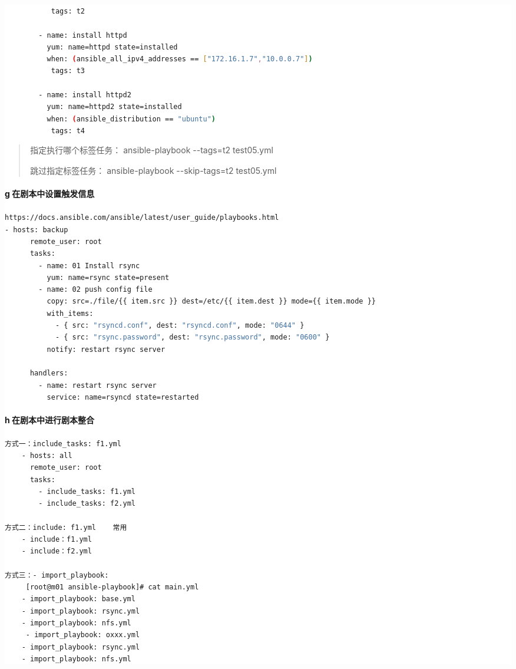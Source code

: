 ```bash
	 	   tags: t2
    
        - name: install httpd
          yum: name=httpd state=installed
          when: (ansible_all_ipv4_addresses == ["172.16.1.7","10.0.0.7"])
	 	   tags: t3
    
        - name: install httpd2
          yum: name=httpd2 state=installed
          when: (ansible_distribution == "ubuntu")
	 	   tags: t4

```

>    指定执行哪个标签任务： ansible-playbook --tags=t2 test05.yml 
>
>    跳过指定标签任务：   ansible-playbook --skip-tags=t2 test05.yml     

#### g 在剧本中设置触发信息

```bash
https://docs.ansible.com/ansible/latest/user_guide/playbooks.html
- hosts: backup
      remote_user: root
      tasks:
        - name: 01 Install rsync
          yum: name=rsync state=present
        - name: 02 push config file
          copy: src=./file/{{ item.src }} dest=/etc/{{ item.dest }} mode={{ item.mode }} 
          with_items:
            - { src: "rsyncd.conf", dest: "rsyncd.conf", mode: "0644" }
            - { src: "rsync.password", dest: "rsync.password", mode: "0600" }
          notify: restart rsync server

      handlers:
        - name: restart rsync server
          service: name=rsyncd state=restarted   
```

#### h 在剧本中进行剧本整合

```bash
方式一：include_tasks: f1.yml
    - hosts: all
      remote_user: root
      tasks:
        - include_tasks: f1.yml
        - include_tasks: f2.yml

方式二：include: f1.yml    常用
    - include：f1.yml	 
    - include：f2.yml

方式三：- import_playbook:
	 [root@m01 ansible-playbook]# cat main.yml 
    - import_playbook: base.yml     
    - import_playbook: rsync.yml    
    - import_playbook: nfs.yml      
	 - import_playbook: oxxx.yml
    - import_playbook: rsync.yml
    - import_playbook: nfs.yml
```
